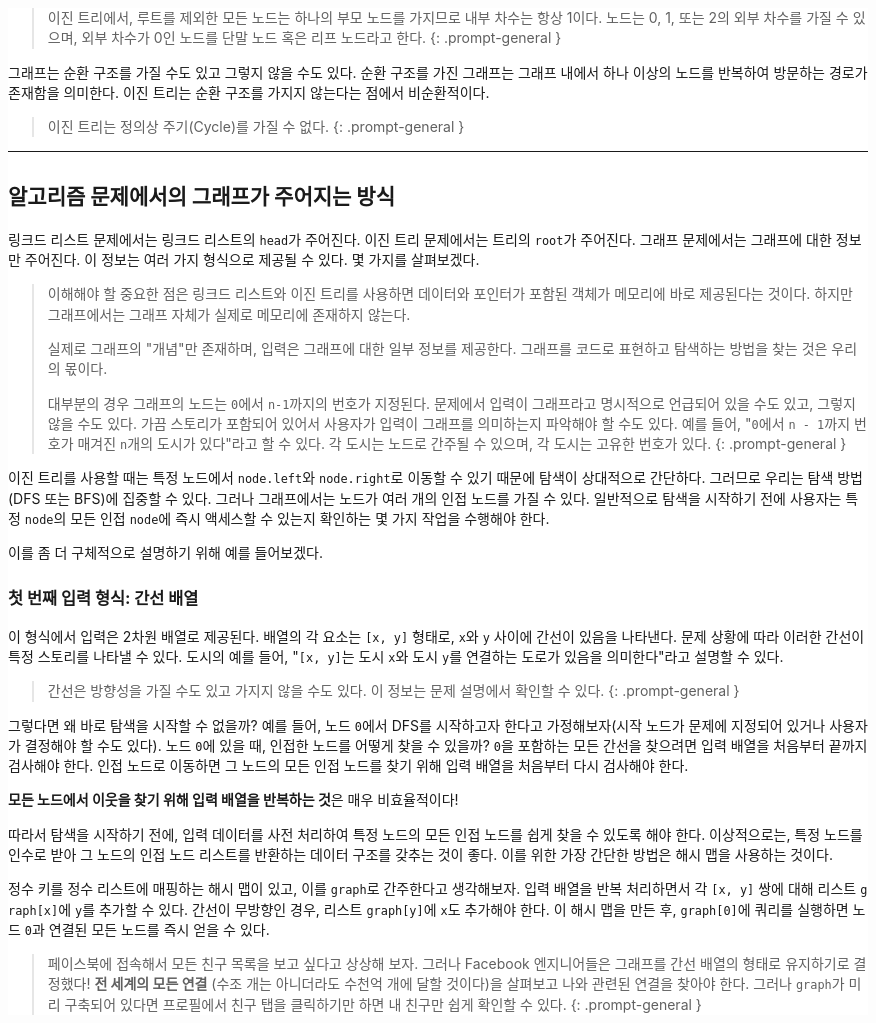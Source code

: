 > 이진 트리에서, 루트를 제외한 모든 노드는 하나의 부모 노드를 가지므로 내부 차수는 항상 1이다. 노드는 0, 1, 또는 2의 외부 차수를 가질 수 있으며, 외부 차수가 0인 노드를 단말 노드 혹은 리프 노드라고 한다.
{: .prompt-general }

그래프는 순환 구조를 가질 수도 있고 그렇지 않을 수도 있다. 순환 구조를 가진 그래프는 그래프 내에서 하나 이상의 노드를 반복하여 방문하는 경로가 존재함을 의미한다. 이진 트리는 순환 구조를 가지지 않는다는 점에서 비순환적이다.

> 이진 트리는 정의상 주기(Cycle)를 가질 수 없다.
{: .prompt-general }

---

## **알고리즘 문제에서의 그래프가 주어지는 방식**

링크드 리스트 문제에서는 링크드 리스트의 `head`가 주어진다. 이진 트리 문제에서는 트리의 `root`가 주어진다. 그래프 문제에서는 그래프에 대한 정보만 주어진다. 이 정보는 여러 가지 형식으로 제공될 수 있다. 몇 가지를 살펴보겠다.

> 이해해야 할 중요한 점은 링크드 리스트와 이진 트리를 사용하면 데이터와 포인터가 포함된 객체가 메모리에 바로 제공된다는 것이다. 하지만 그래프에서는 그래프 자체가 실제로 메모리에 존재하지 않는다.
>
> 실제로 그래프의 "개념"만 존재하며, 입력은 그래프에 대한 일부 정보를 제공한다. 그래프를 코드로 표현하고 탐색하는 방법을 찾는 것은 우리의 몫이다.
>
> 대부분의 경우 그래프의 노드는 `0`에서 `n-1`까지의 번호가 지정된다. 문제에서 입력이 그래프라고 명시적으로 언급되어 있을 수도 있고, 그렇지 않을 수도 있다. 가끔 스토리가 포함되어 있어서 사용자가 입력이 그래프를 의미하는지 파악해야 할 수도 있다. 예를 들어, "`0`에서 `n - 1`까지 번호가 매겨진 `n`개의 도시가 있다"라고 할 수 있다. 각 도시는 노드로 간주될 수 있으며, 각 도시는 고유한 번호가 있다.
{: .prompt-general }

이진 트리를 사용할 때는 특정 노드에서 `node.left`와 `node.right`로 이동할 수 있기 때문에 탐색이 상대적으로 간단하다. 그러므로 우리는 탐색 방법(DFS 또는 BFS)에 집중할 수 있다. 그러나 그래프에서는 노드가 여러 개의 인접 노드를 가질 수 있다. 일반적으로 탐색을 시작하기 전에 사용자는 특정 `node`의 모든 인접 `node`에 즉시 액세스할 수 있는지 확인하는 몇 가지 작업을 수행해야 한다.

이를 좀 더 구체적으로 설명하기 위해 예를 들어보겠다.

### 첫 번째 입력 형식: 간선 배열

이 형식에서 입력은 2차원 배열로 제공된다. 배열의 각 요소는 `[x, y]` 형태로, `x`와 `y` 사이에 간선이 있음을 나타낸다. 문제 상황에 따라 이러한 간선이 특정 스토리를 나타낼 수 있다. 도시의 예를 들어, "`[x, y]`는 도시 `x`와 도시 `y`를 연결하는 도로가 있음을 의미한다"라고 설명할 수 있다.

> 간선은 방향성을 가질 수도 있고 가지지 않을 수도 있다. 이 정보는 문제 설명에서 확인할 수 있다.
{: .prompt-general }

그렇다면 왜 바로 탐색을 시작할 수 없을까? 예를 들어, 노드 `0`에서 DFS를 시작하고자 한다고 가정해보자(시작 노드가 문제에 지정되어 있거나 사용자가 결정해야 할 수도 있다). 노드 `0`에 있을 때, 인접한 노드를 어떻게 찾을 수 있을까? `0`을 포함하는 모든 간선을 찾으려면 입력 배열을 처음부터 끝까지 검사해야 한다. 인접 노드로 이동하면 그 노드의 모든 인접 노드를 찾기 위해 입력 배열을 처음부터 다시 검사해야 한다.

**모든 노드에서 이웃을 찾기 위해 입력 배열을 반복하는 것**은 매우 비효율적이다!

따라서 탐색을 시작하기 전에, 입력 데이터를 사전 처리하여 특정 노드의 모든 인접 노드를 쉽게 찾을 수 있도록 해야 한다. 이상적으로는, 특정 노드를 인수로 받아 그 노드의 인접 노드 리스트를 반환하는 데이터 구조를 갖추는 것이 좋다. 이를 위한 가장 간단한 방법은 해시 맵을 사용하는 것이다.

정수 키를 정수 리스트에 매핑하는 해시 맵이 있고, 이를 `graph`로 간주한다고 생각해보자. 입력 배열을 반복 처리하면서 각 `[x, y]` 쌍에 대해 리스트 `graph[x]`에 `y`를 추가할 수 있다. 간선이 무방향인 경우, 리스트 `graph[y]`에 `x`도 추가해야 한다. 이 해시 맵을 만든 후, `graph[0]`에 쿼리를 실행하면 노드 `0`과 연결된 모든 노드를 즉시 얻을 수 있다.

> 페이스북에 접속해서 모든 친구 목록을 보고 싶다고 상상해 보자. 그러나 Facebook 엔지니어들은 그래프를 간선 배열의 형태로 유지하기로 결정했다! **전 세계의 모든 연결** (수조 개는 아니더라도 수천억 개에 달할 것이다)을 살펴보고 나와 관련된 연결을 찾아야 한다. 그러나 `graph`가 미리 구축되어 있다면 프로필에서 친구 탭을 클릭하기만 하면 내 친구만 쉽게 확인할 수 있다.
{: .prompt-general }
